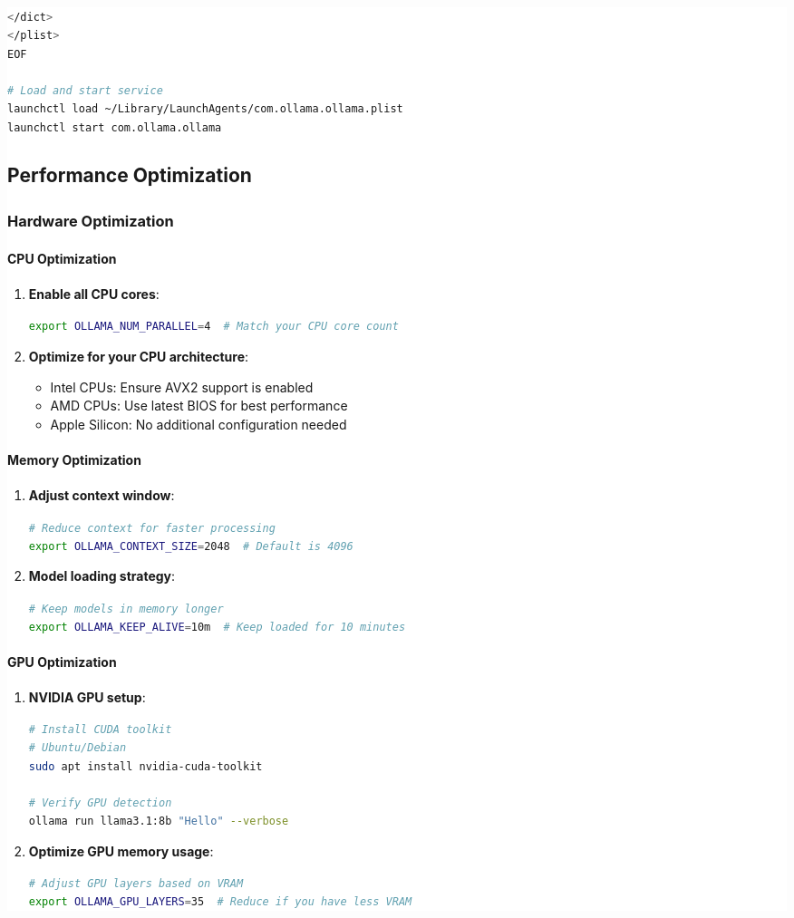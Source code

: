 ```bash
</dict>
</plist>
EOF

# Load and start service
launchctl load ~/Library/LaunchAgents/com.ollama.ollama.plist
launchctl start com.ollama.ollama
```

## Performance Optimization

### Hardware Optimization

#### CPU Optimization

1. **Enable all CPU cores**:
   ```bash
   export OLLAMA_NUM_PARALLEL=4  # Match your CPU core count
   ```

2. **Optimize for your CPU architecture**:
   - Intel CPUs: Ensure AVX2 support is enabled
   - AMD CPUs: Use latest BIOS for best performance
   - Apple Silicon: No additional configuration needed

#### Memory Optimization

1. **Adjust context window**:
   ```bash
   # Reduce context for faster processing
   export OLLAMA_CONTEXT_SIZE=2048  # Default is 4096
   ```

2. **Model loading strategy**:
   ```bash
   # Keep models in memory longer
   export OLLAMA_KEEP_ALIVE=10m  # Keep loaded for 10 minutes
   ```

#### GPU Optimization

1. **NVIDIA GPU setup**:
   ```bash
   # Install CUDA toolkit
   # Ubuntu/Debian
   sudo apt install nvidia-cuda-toolkit
   
   # Verify GPU detection
   ollama run llama3.1:8b "Hello" --verbose
   ```

2. **Optimize GPU memory usage**:
   ```bash
   # Adjust GPU layers based on VRAM
   export OLLAMA_GPU_LAYERS=35  # Reduce if you have less VRAM
   ```
